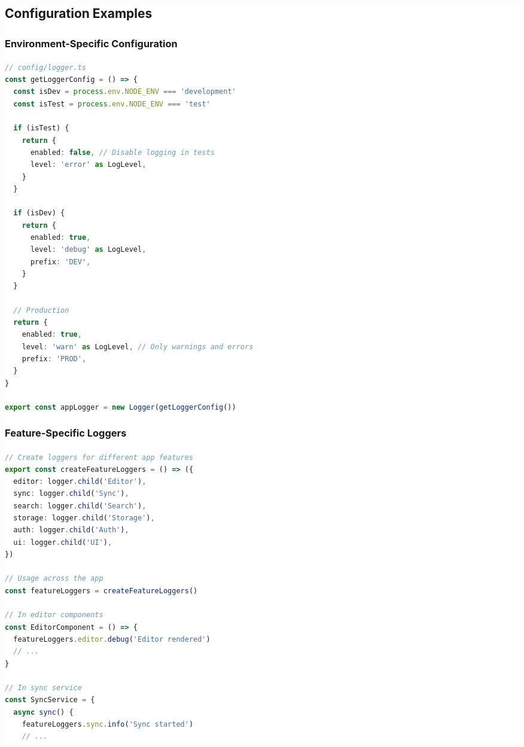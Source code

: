 ## Configuration Examples

### Environment-Specific Configuration

```typescript
// config/logger.ts
const getLoggerConfig = () => {
  const isDev = process.env.NODE_ENV === 'development'
  const isTest = process.env.NODE_ENV === 'test'

  if (isTest) {
    return {
      enabled: false, // Disable logging in tests
      level: 'error' as LogLevel,
    }
  }

  if (isDev) {
    return {
      enabled: true,
      level: 'debug' as LogLevel,
      prefix: 'DEV',
    }
  }

  // Production
  return {
    enabled: true,
    level: 'warn' as LogLevel, // Only warnings and errors
    prefix: 'PROD',
  }
}

export const appLogger = new Logger(getLoggerConfig())
```

### Feature-Specific Loggers

```typescript
// Create loggers for different app features
export const createFeatureLoggers = () => ({
  editor: logger.child('Editor'),
  sync: logger.child('Sync'),
  search: logger.child('Search'),
  storage: logger.child('Storage'),
  auth: logger.child('Auth'),
  ui: logger.child('UI'),
})

// Usage across the app
const featureLoggers = createFeatureLoggers()

// In editor components
const EditorComponent = () => {
  featureLoggers.editor.debug('Editor rendered')
  // ...
}

// In sync service
const SyncService = {
  async sync() {
    featureLoggers.sync.info('Sync started')
    // ...
```